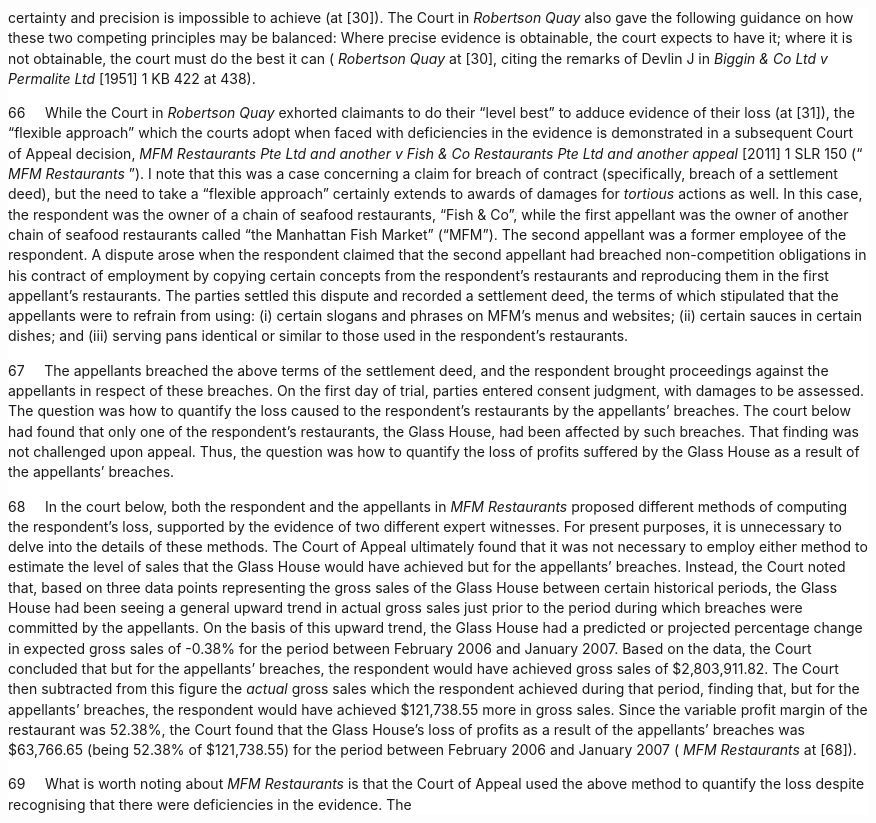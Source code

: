 
certainty and precision is impossible to achieve (at [30]). The Court in _Robertson Quay_ also gave the following guidance on how these two competing principles may be balanced: Where precise evidence is obtainable, the court expects to have it; where it is not obtainable, the court must do the best it can ( _Robertson Quay_ at [30], citing the remarks of Devlin J in _Biggin & Co Ltd v Permalite Ltd_ [1951] 1 KB 422 at 438). 

66     While the Court in _Robertson Quay_ exhorted claimants to do their “level best” to adduce evidence of their loss (at [31]), the “flexible approach” which the courts adopt when faced with deficiencies in the evidence is demonstrated in a subsequent Court of Appeal decision, _MFM Restaurants Pte Ltd and another v Fish & Co Restaurants Pte Ltd and another appeal_ <span class="citation">[2011] 1 SLR 150</span> (“ _MFM Restaurants_ ”). I note that this was a case concerning a claim for breach of contract (specifically, breach of a settlement deed), but the need to take a “flexible approach” certainly extends to awards of damages for _tortious_ actions as well. In this case, the respondent was the owner of a chain of seafood restaurants, “Fish & Co”, while the first appellant was the owner of another chain of seafood restaurants called “the Manhattan Fish Market” (“MFM”). The second appellant was a former employee of the respondent. A dispute arose when the respondent claimed that the second appellant had breached non-competition obligations in his contract of employment by copying certain concepts from the respondent’s restaurants and reproducing them in the first appellant’s restaurants. The parties settled this dispute and recorded a settlement deed, the terms of which stipulated that the appellants were to refrain from using: (i) certain slogans and phrases on MFM’s menus and websites; (ii) certain sauces in certain dishes; and (iii) serving pans identical or similar to those used in the respondent’s restaurants. 

67     The appellants breached the above terms of the settlement deed, and the respondent brought proceedings against the appellants in respect of these breaches. On the first day of trial, parties entered consent judgment, with damages to be assessed. The question was how to quantify the loss caused to the respondent’s restaurants by the appellants’ breaches. The court below had found that only one of the respondent’s restaurants, the Glass House, had been affected by such breaches. That finding was not challenged upon appeal. Thus, the question was how to quantify the loss of profits suffered by the Glass House as a result of the appellants’ breaches. 

68     In the court below, both the respondent and the appellants in _MFM Restaurants_ proposed different methods of computing the respondent’s loss, supported by the evidence of two different expert witnesses. For present purposes, it is unnecessary to delve into the details of these methods. The Court of Appeal ultimately found that it was not necessary to employ either method to estimate the level of sales that the Glass House would have achieved but for the appellants’ breaches. Instead, the Court noted that, based on three data points representing the gross sales of the Glass House between certain historical periods, the Glass House had been seeing a general upward trend in actual gross sales just prior to the period during which breaches were committed by the appellants. On the basis of this upward trend, the Glass House had a predicted or projected percentage change in expected gross sales of -0.38% for the period between February 2006 and January 2007. Based on the data, the Court concluded that but for the appellants’ breaches, the respondent would have achieved gross sales of $2,803,911.82. The Court then subtracted from this figure the _actual_ gross sales which the respondent achieved during that period, finding that, but for the appellants’ breaches, the respondent would have achieved $121,738.55 more in gross sales. Since the variable profit margin of the restaurant was 52.38%, the Court found that the Glass House’s loss of profits as a result of the appellants’ breaches was $63,766.65 (being 52.38% of $121,738.55) for the period between February 2006 and January 2007 ( _MFM Restaurants_ at [68]). 

69     What is worth noting about _MFM Restaurants_ is that the Court of Appeal used the above method to quantify the loss despite recognising that there were deficiencies in the evidence. The 

